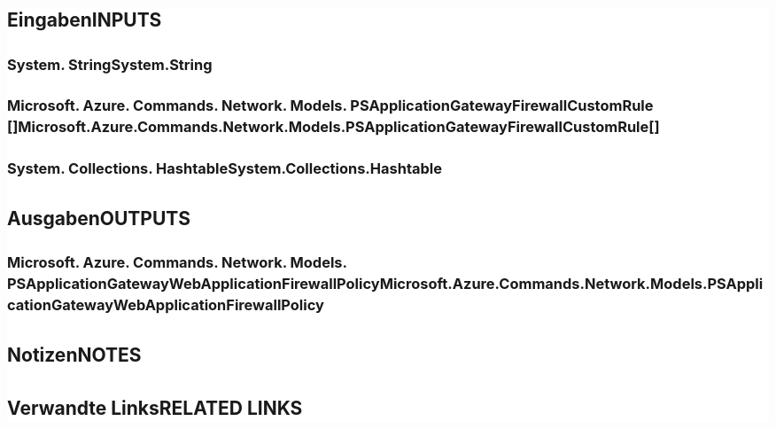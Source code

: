 ## <span data-ttu-id="41c3d-135">Eingaben</span><span class="sxs-lookup"><span data-stu-id="41c3d-135">INPUTS</span></span>

### <span data-ttu-id="41c3d-136">System. String</span><span class="sxs-lookup"><span data-stu-id="41c3d-136">System.String</span></span>

### <span data-ttu-id="41c3d-137">Microsoft. Azure. Commands. Network. Models. PSApplicationGatewayFirewallCustomRule []</span><span class="sxs-lookup"><span data-stu-id="41c3d-137">Microsoft.Azure.Commands.Network.Models.PSApplicationGatewayFirewallCustomRule[]</span></span>

### <span data-ttu-id="41c3d-138">System. Collections. Hashtable</span><span class="sxs-lookup"><span data-stu-id="41c3d-138">System.Collections.Hashtable</span></span>

## <span data-ttu-id="41c3d-139">Ausgaben</span><span class="sxs-lookup"><span data-stu-id="41c3d-139">OUTPUTS</span></span>

### <span data-ttu-id="41c3d-140">Microsoft. Azure. Commands. Network. Models. PSApplicationGatewayWebApplicationFirewallPolicy</span><span class="sxs-lookup"><span data-stu-id="41c3d-140">Microsoft.Azure.Commands.Network.Models.PSApplicationGatewayWebApplicationFirewallPolicy</span></span>

## <span data-ttu-id="41c3d-141">Notizen</span><span class="sxs-lookup"><span data-stu-id="41c3d-141">NOTES</span></span>

## <span data-ttu-id="41c3d-142">Verwandte Links</span><span class="sxs-lookup"><span data-stu-id="41c3d-142">RELATED LINKS</span></span>
